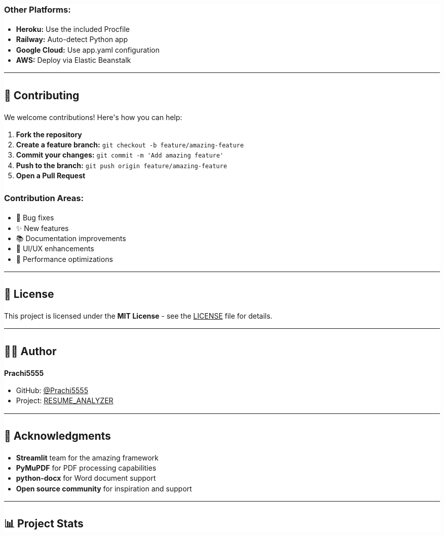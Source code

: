 ### **Other Platforms:**
- **Heroku:** Use the included Procfile
- **Railway:** Auto-detect Python app
- **Google Cloud:** Use app.yaml configuration
- **AWS:** Deploy via Elastic Beanstalk

---

## 🤝 **Contributing**

We welcome contributions! Here's how you can help:

1. **Fork the repository**
2. **Create a feature branch:** `git checkout -b feature/amazing-feature`
3. **Commit your changes:** `git commit -m 'Add amazing feature'`
4. **Push to the branch:** `git push origin feature/amazing-feature`
5. **Open a Pull Request**

### **Contribution Areas:**
- 🐛 Bug fixes
- ✨ New features
- 📚 Documentation improvements
- 🎨 UI/UX enhancements
- 🔧 Performance optimizations

---

## 📝 **License**

This project is licensed under the **MIT License** - see the [LICENSE](LICENSE) file for details.

---

## 👨‍💻 **Author**

**Prachi5555**
- GitHub: [@Prachi5555](https://github.com/Prachi5555)
- Project: [RESUME_ANALYZER](https://github.com/Prachi5555/RESUME_ANALYZER)

---

## 🙏 **Acknowledgments**

- **Streamlit** team for the amazing framework
- **PyMuPDF** for PDF processing capabilities
- **python-docx** for Word document support
- **Open source community** for inspiration and support

---

## 📊 **Project Stats**
